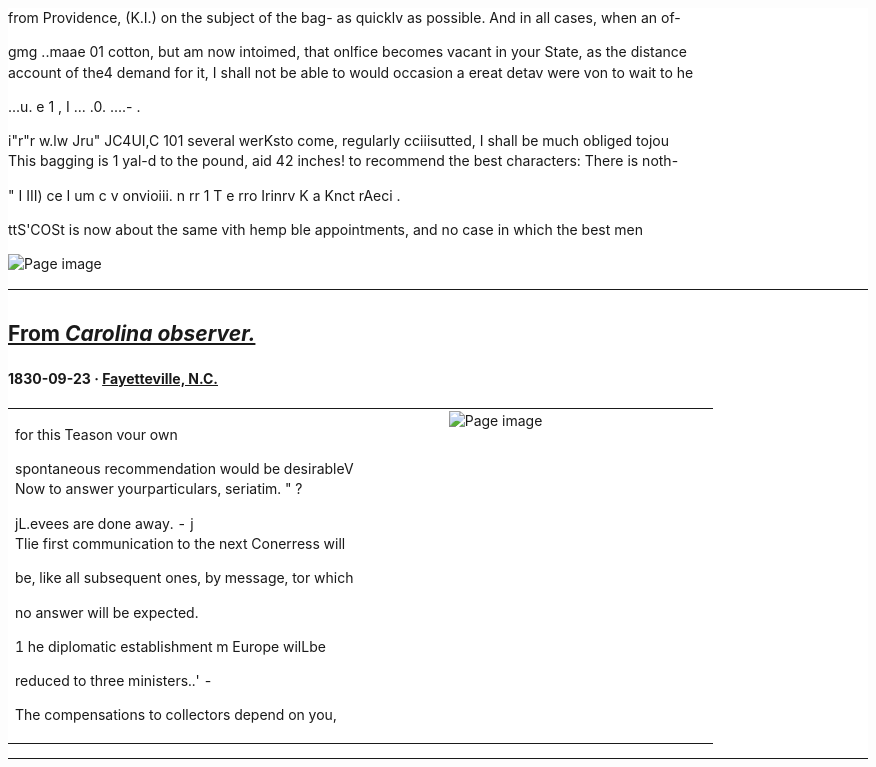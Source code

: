 from Providence, (K.I.) on the subject of the bag- as quicklv as possible. And in all cases, when an of-  
  
gmg ..maae 01 cotton, but am now intoimed, that onlfice becomes vacant in your State, as the distance  
account of the4 demand for it, I shall not be able to would occasion a ereat detav were von to wait to he  
  
...u. e 1 , I ... .0. ....- .  
  
i&quot;r&quot;r w.lw Jru&quot; JC4UI,C 101 several werKsto come, regularly cciiisutted, I shall be much obliged tojou  
This bagging is 1 yal-d to the pound, aid 42 inches! to recommend the best characters: There is noth-  
  
&quot; I III) ce I um c v onvioiii. n rr 1 T e rro Irinrv K a Knct rAeci .  
  
ttS&#x27;COSt is now about the same vith hemp ble appointments, and no case in which the best men
</td><td style="width: 50%; max-height: 75%; margin: auto; display: block;">
<img alt="Page image" src="https://newspapers.digitalnc.org/images/iiif/batch_ncu_CarObsF3n_ver01%2Fdata%2F1830092301%2F0456.jp2/pct:38.14448219825676,22.486961857040598,37.37627419116561,7.352490029655384/!600,600/0/default.jpg"/>
</td>
</tr></table>

---

## [From _Carolina observer._](https://newspapers.digitalnc.org/lccn/sn83045025/1830-09-23/ed-1/seq-3/)

#### 1830-09-23 &middot; [Fayetteville, N.C.](http://dbpedia.org/resource/Fayetteville%2C_North_Carolina)

<table style="width: 100%;"><tr><td style="width: 50%">

  
  
for this Teason vour own  
  
spontaneous recommendation would be desirableV  
Now to answer yourparticulars, seriatim. &quot; ?  
  
jL.evees are done away. - j  
Tlie first communication to the next Conerress will  
  
be, like all subsequent ones, by message, tor which  
  
no answer will be expected.  
  
1 he diplomatic establishment m Europe wilLbe  
  
reduced to three ministers..&#x27; -  
  
The compensations to collectors depend on you,
</td><td style="width: 50%; max-height: 75%; margin: auto; display: block;">
<img alt="Page image" src="https://newspapers.digitalnc.org/images/iiif/batch_ncu_CarObsF3n_ver01%2Fdata%2F1830092301%2F0456.jp2/pct:57.12808391195154,30.575723489109315,18.45176540109322,5.286839145106861/!600,600/0/default.jpg"/>
</td>
</tr></table>

---